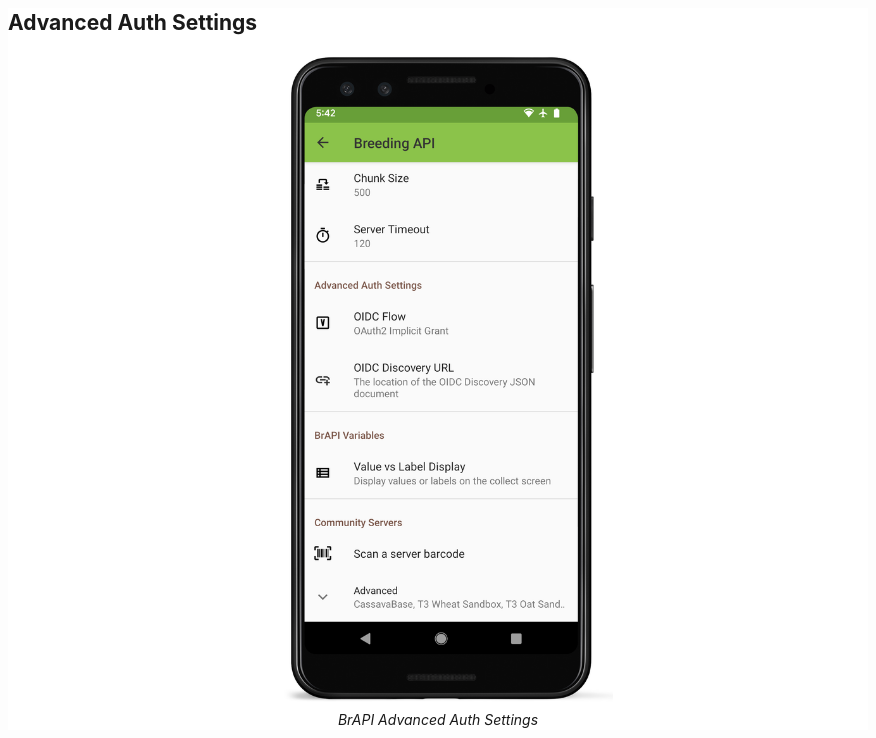 Advanced Auth Settings
----------------------

<figure align="center" class="image">
  <img src="_static/images/settings/brapi/settings_brapi_2_framed.png" width="350px"> 
  <figcaption><i>BrAPI Advanced Auth Settings</i></figcaption> 
</figure>
